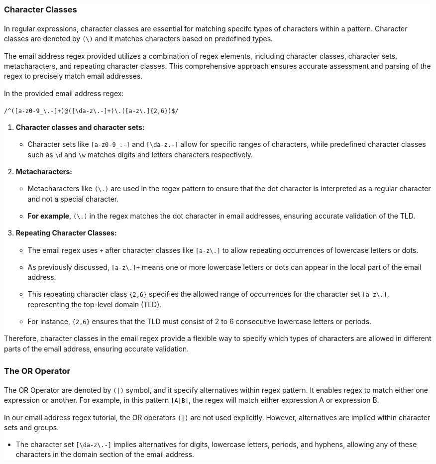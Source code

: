 ### Character Classes

In regular expressions, character classes are essential for matching specifc types of characters within a pattern. Character classes are denoted by `(\)` and it matches characters based on predefined types.  

The email address regex provided utilizes a combination of regex elements, including character classes, character sets, metacharacters, and repeating character classes. This comprehensive approach ensures accurate assessment and parsing of the regex to precisely match email addresses.

In the provided email address regex:

```
/^([a-z0-9_\.-]+)@([\da-z\.-]+)\.([a-z\.]{2,6})$/
```

1. **Character classes and character sets:**

    - Character sets like `[a-z0-9_.-]` and `[\da-z.-]` allow for specific ranges of characters, while predefined character classes such as `\d` and `\w` matches digits and letters characters respectively.

2. **Metacharacters:**

    - Metacharacters like `(\.)` are used in the regex pattern to ensure that the dot character is interpreted as a regular character and not a special character.

    - **For example**, `(\.)` in the regex matches the dot character in email addresses, ensuring accurate validation of the TLD.

3. **Repeating Character Classes:**

    - The email regex uses `+` after character classes like `[a-z\.]` to allow repeating occurrences of lowercase letters or dots.

    - As previously discussed, `[a-z\.]+` means one or more lowercase letters or dots can appear in the local part of the email address. 

    - This repeating character class `{2,6}` specifies the allowed range of occurrences for the character set `[a-z\.]`, representing the top-level domain (TLD). 

    - For instance, `{2,6}` ensures that the TLD must consist of 2 to 6 consecutive lowercase letters or periods.

Therefore, character classes in the email regex provide a flexible way to specify which types of characters are allowed in different parts of the email address, ensuring accurate validation.

### The OR Operator

The OR Operator are denoted by `(|)` symbol, and it specify alternatives within regex pattern. It enables regex to match either one expression or another. For example, in this pattern `[A|B]`, the regex will match either expression A or expression B. 

In our email address regex tutorial, the OR operators `(|)` are not used explicitly. However, alternatives are implied within character sets and groups.

- The character set `[\da-z\.-]` implies alternatives for digits, lowercase letters, periods, and hyphens, allowing any of these characters in the domain section of the email address.
